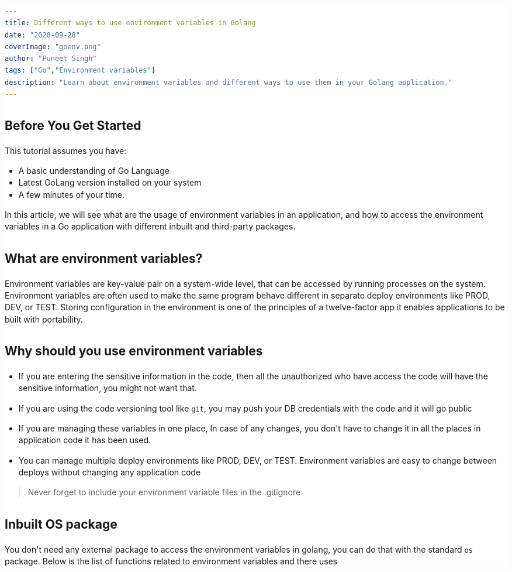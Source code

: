 ```yaml
---
title: Different ways to use environment variables in Golang
date: "2020-09-28"
coverImage: "goenv.png"
author: "Puneet Singh"
tags: ["Go","Environment variables"]
description: "Learn about environment variables and different ways to use them in your Golang application."
---
```


## Before You Get Started
This tutorial assumes you have:

*   A basic understanding of Go Language
*   Latest GoLang version installed on your system
*   A few minutes of your time.

In this article, we will see what are the usage of environment variables in an application, and how to access the environment variables in a Go application with different inbuilt and third-party packages.

## What are environment variables?

Environment variables are key-value pair on a system-wide level, that can be accessed by running processes on the system. Environment variables are often used to make the same program behave different in separate deploy environments like PROD, DEV, or TEST. 
Storing configuration in the environment is one of the principles of a twelve-factor app it enables applications to be built with portability.

## Why should you use environment variables

- If you are entering the sensitive information in the code, then all the unauthorized who have access the code will have the sensitive information, you might not want that.

- If you are using the code versioning tool like `git`, you may push your DB credentials with the code and it will go public
 

- If you are managing these variables in one place, In case of any changes, you don't have to change it in all the places in application code it has been used. 
 
- You can manage multiple deploy environments like PROD, DEV, or TEST. Environment variables are easy to change between deploys without changing any application code

> Never forget to include your environment variable files in the .gitignore

## Inbuilt OS package

You don't need any external package to access the environment variables in golang, you can do that with the standard `os` package. Below is the list of functions related to environment variables and there uses
